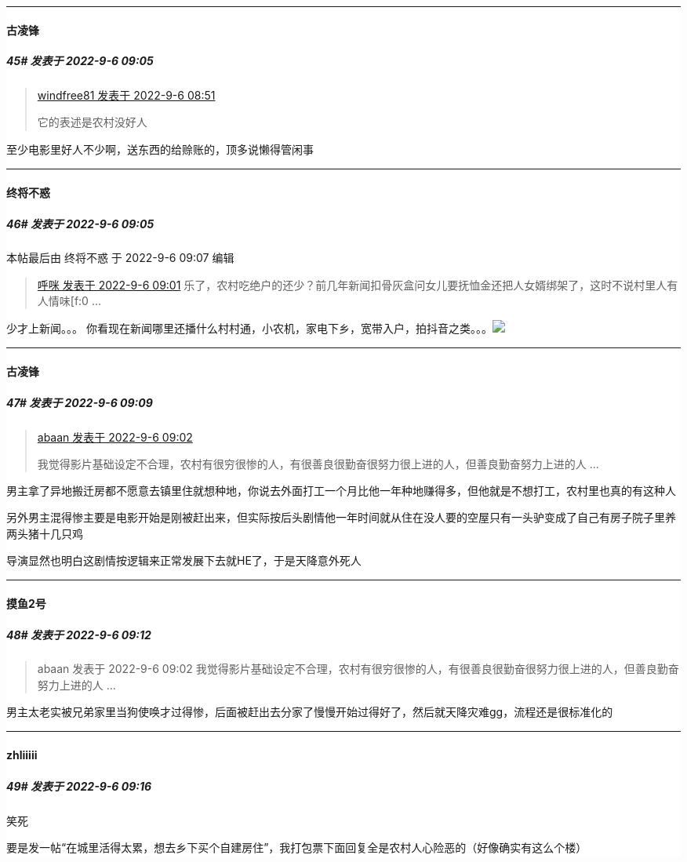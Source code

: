 *****

####  古凌锋  
##### 45#       发表于 2022-9-6 09:05

<blockquote><a href="httphttps://bbs.saraba1st.com/2b/forum.php?mod=redirect&amp;goto=findpost&amp;pid=57357890&amp;ptid=2090913" target="_blank">windfree81 发表于 2022-9-6 08:51</a>

它的表述是农村没好人</blockquote>
至少电影里好人不少啊，送东西的给赊账的，顶多说懒得管闲事

*****

####  终将不惑  
##### 46#       发表于 2022-9-6 09:05

 本帖最后由 终将不惑 于 2022-9-6 09:07 编辑 
<blockquote><a href="httphttps://bbs.saraba1st.com/2b/forum.php?mod=redirect&amp;goto=findpost&amp;pid=57358001&amp;ptid=2090913" target="_blank">呼咪 发表于 2022-9-6 09:01</a>
乐了，农村吃绝户的还少？前几年新闻扣骨灰盒问女儿要抚恤金还把人女婿绑架了，这时不说村里人有人情味[f:0 ...</blockquote>
少才上新闻。。。
你看现在新闻哪里还播什么村村通，小农机，家电下乡，宽带入户，拍抖音之类。。。<img src="https://static.saraba1st.com/image/smiley/face2017/001.png" referrerpolicy="no-referrer">

*****

####  古凌锋  
##### 47#       发表于 2022-9-6 09:09

<blockquote><a href="httphttps://bbs.saraba1st.com/2b/forum.php?mod=redirect&amp;goto=findpost&amp;pid=57358012&amp;ptid=2090913" target="_blank">abaan 发表于 2022-9-6 09:02</a>

我觉得影片基础设定不合理，农村有很穷很惨的人，有很善良很勤奋很努力很上进的人，但善良勤奋努力上进的人 ...</blockquote>
男主拿了异地搬迁房都不愿意去镇里住就想种地，你说去外面打工一个月比他一年种地赚得多，但他就是不想打工，农村里也真的有这种人

另外男主混得惨主要是电影开始是刚被赶出来，但实际按后头剧情他一年时间就从住在没人要的空屋只有一头驴变成了自己有房子院子里养两头猪十几只鸡

导演显然也明白这剧情按逻辑来正常发展下去就HE了，于是天降意外死人

*****

####  摸鱼2号  
##### 48#       发表于 2022-9-6 09:12

<blockquote>abaan 发表于 2022-9-6 09:02
我觉得影片基础设定不合理，农村有很穷很惨的人，有很善良很勤奋很努力很上进的人，但善良勤奋努力上进的人 ...</blockquote>
男主太老实被兄弟家里当狗使唤才过得惨，后面被赶出去分家了慢慢开始过得好了，然后就天降灾难gg，流程还是很标准化的

*****

####  zhliiiii  
##### 49#       发表于 2022-9-6 09:16

笑死

要是发一帖“在城里活得太累，想去乡下买个自建房住”，我打包票下面回复全是农村人心险恶的（好像确实有这么个楼）

